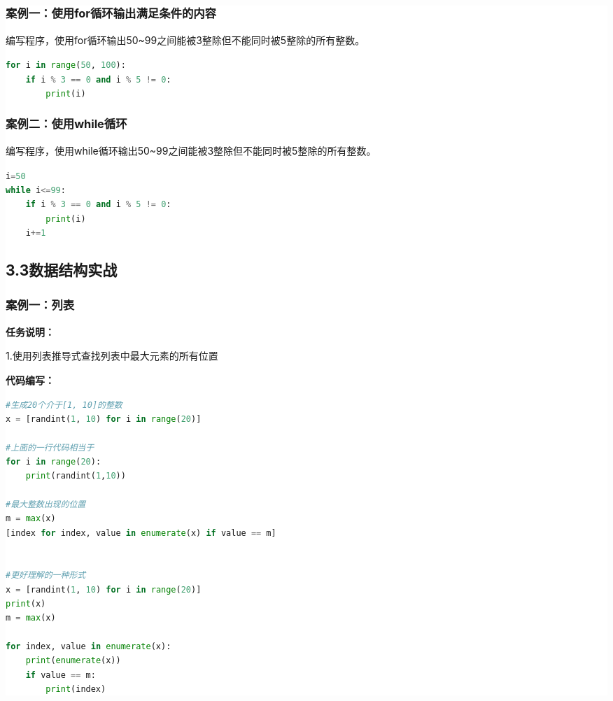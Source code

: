 ### 案例一：使用for循环输出满足条件的内容

编写程序，使用for循环输出50~99之间能被3整除但不能同时被5整除的所有整数。

```python
for i in range(50, 100):
    if i % 3 == 0 and i % 5 != 0:
        print(i)
```

### 案例二：使用while循环

编写程序，使用while循环输出50~99之间能被3整除但不能同时被5整除的所有整数。

```python
i=50
while i<=99:
    if i % 3 == 0 and i % 5 != 0:
        print(i)
    i+=1
```

## 3.3数据结构实战

### 案例一：列表

**任务说明：**

1.使用列表推导式查找列表中最大元素的所有位置

**代码编写：**

```python
#生成20个介于[1, 10]的整数
x = [randint(1, 10) for i in range(20)]

#上面的一行代码相当于
for i in range(20):
    print(randint(1,10))

#最大整数出现的位置
m = max(x)
[index for index, value in enumerate(x) if value == m]


#更好理解的一种形式
x = [randint(1, 10) for i in range(20)]
print(x)
m = max(x)

for index, value in enumerate(x):
    print(enumerate(x))
    if value == m:
        print(index)
```
